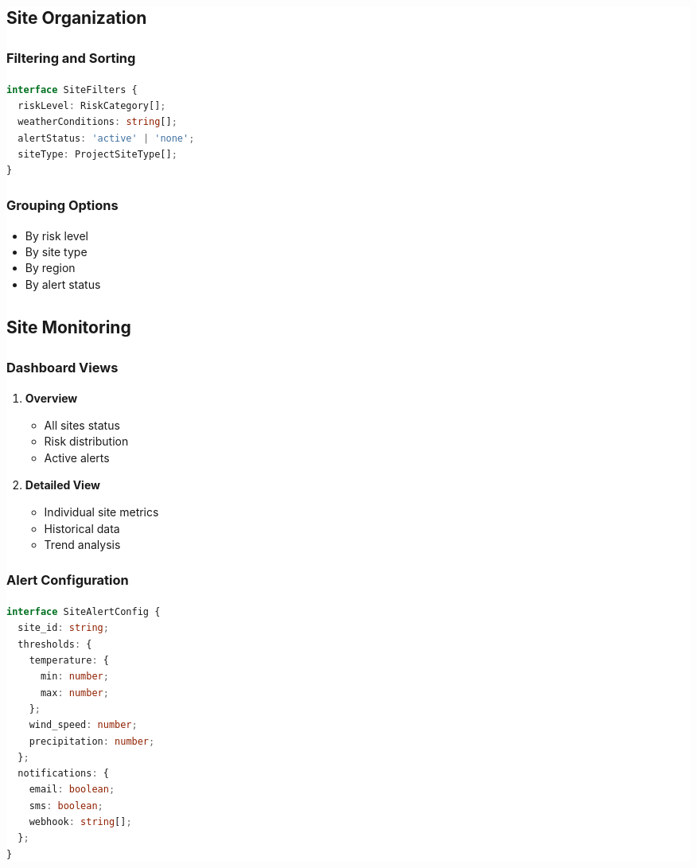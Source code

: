 ## Site Organization

### Filtering and Sorting

```typescript
interface SiteFilters {
  riskLevel: RiskCategory[];
  weatherConditions: string[];
  alertStatus: 'active' | 'none';
  siteType: ProjectSiteType[];
}
```

### Grouping Options

- By risk level
- By site type
- By region
- By alert status

## Site Monitoring

### Dashboard Views

1. **Overview**
   - All sites status
   - Risk distribution
   - Active alerts

2. **Detailed View**
   - Individual site metrics
   - Historical data
   - Trend analysis

### Alert Configuration

```typescript
interface SiteAlertConfig {
  site_id: string;
  thresholds: {
    temperature: {
      min: number;
      max: number;
    };
    wind_speed: number;
    precipitation: number;
  };
  notifications: {
    email: boolean;
    sms: boolean;
    webhook: string[];
  };
}
```
